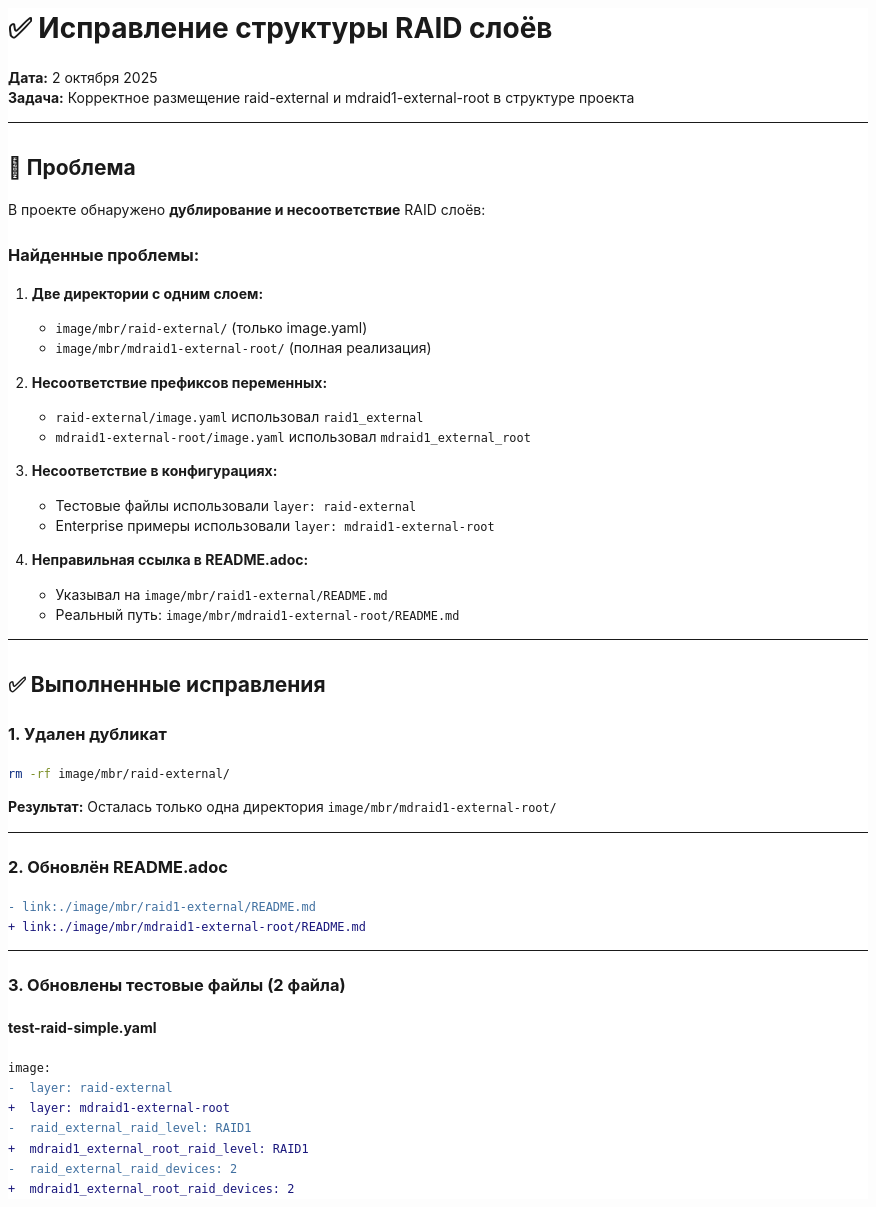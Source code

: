 # ✅ Исправление структуры RAID слоёв

**Дата:** 2 октября 2025  
**Задача:** Корректное размещение raid-external и mdraid1-external-root в структуре проекта

---

## 🎯 Проблема

В проекте обнаружено **дублирование и несоответствие** RAID слоёв:

### Найденные проблемы:
1. **Две директории с одним слоем:**
   - `image/mbr/raid-external/` (только image.yaml)
   - `image/mbr/mdraid1-external-root/` (полная реализация)

2. **Несоответствие префиксов переменных:**
   - `raid-external/image.yaml` использовал `raid1_external`
   - `mdraid1-external-root/image.yaml` использовал `mdraid1_external_root`

3. **Несоответствие в конфигурациях:**
   - Тестовые файлы использовали `layer: raid-external`
   - Enterprise примеры использовали `layer: mdraid1-external-root`

4. **Неправильная ссылка в README.adoc:**
   - Указывал на `image/mbr/raid1-external/README.md`
   - Реальный путь: `image/mbr/mdraid1-external-root/README.md`

---

## ✅ Выполненные исправления

### 1. Удален дубликат
```bash
rm -rf image/mbr/raid-external/
```

**Результат:** Осталась только одна директория `image/mbr/mdraid1-external-root/`

---

### 2. Обновлён README.adoc
```diff
- link:./image/mbr/raid1-external/README.md
+ link:./image/mbr/mdraid1-external-root/README.md
```

---

### 3. Обновлены тестовые файлы (2 файла)

#### test-raid-simple.yaml
```diff
image:
-  layer: raid-external
+  layer: mdraid1-external-root
-  raid_external_raid_level: RAID1
+  mdraid1_external_root_raid_level: RAID1
-  raid_external_raid_devices: 2
+  mdraid1_external_root_raid_devices: 2
```
